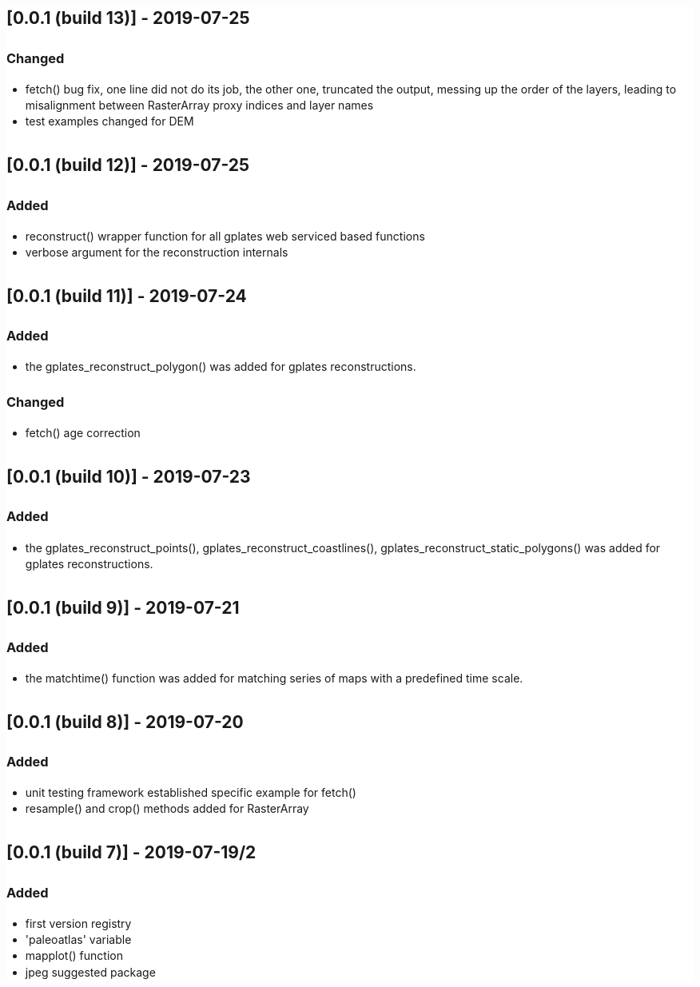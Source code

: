 
## [0.0.1 (build 13)]  - 2019-07-25 
### Changed
- fetch() bug fix, one line did not do its job, the other one, truncated the output, 
messing up the order of the layers, leading to misalignment between RasterArray proxy indices and layer names
- test examples changed for DEM


## [0.0.1 (build 12)]  - 2019-07-25 
### Added
- reconstruct() wrapper function for all gplates web serviced based functions
- verbose argument for the reconstruction internals


## [0.0.1 (build 11)]  - 2019-07-24 
### Added
- the gplates_reconstruct_polygon() was added for gplates reconstructions. 

### Changed
- fetch() age correction


## [0.0.1 (build 10)]  - 2019-07-23 
### Added
- the gplates_reconstruct_points(), gplates_reconstruct_coastlines(), gplates_reconstruct_static_polygons() was added for gplates reconstructions. 


## [0.0.1 (build 9)]  - 2019-07-21 
### Added
- the matchtime() function was added for matching series of maps with a predefined time scale.


## [0.0.1 (build 8)]  - 2019-07-20 
### Added
- unit testing framework established specific example for fetch()
- resample() and crop() methods added for RasterArray


## [0.0.1 (build 7)]  - 2019-07-19/2 
### Added
- first version registry
- 'paleoatlas' variable
- mapplot() function
- jpeg suggested package
